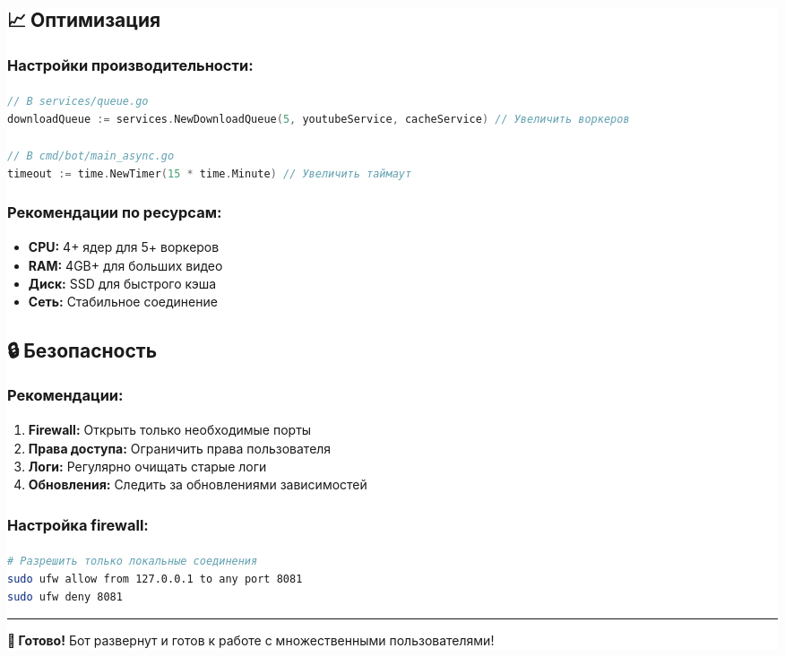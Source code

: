 ## 📈 Оптимизация

### Настройки производительности:
```go
// В services/queue.go
downloadQueue := services.NewDownloadQueue(5, youtubeService, cacheService) // Увеличить воркеров

// В cmd/bot/main_async.go
timeout := time.NewTimer(15 * time.Minute) // Увеличить таймаут
```

### Рекомендации по ресурсам:
- **CPU:** 4+ ядер для 5+ воркеров
- **RAM:** 4GB+ для больших видео
- **Диск:** SSD для быстрого кэша
- **Сеть:** Стабильное соединение

## 🔒 Безопасность

### Рекомендации:
1. **Firewall:** Открыть только необходимые порты
2. **Права доступа:** Ограничить права пользователя
3. **Логи:** Регулярно очищать старые логи
4. **Обновления:** Следить за обновлениями зависимостей

### Настройка firewall:
```bash
# Разрешить только локальные соединения
sudo ufw allow from 127.0.0.1 to any port 8081
sudo ufw deny 8081
```

---

**🎉 Готово!** Бот развернут и готов к работе с множественными пользователями!
